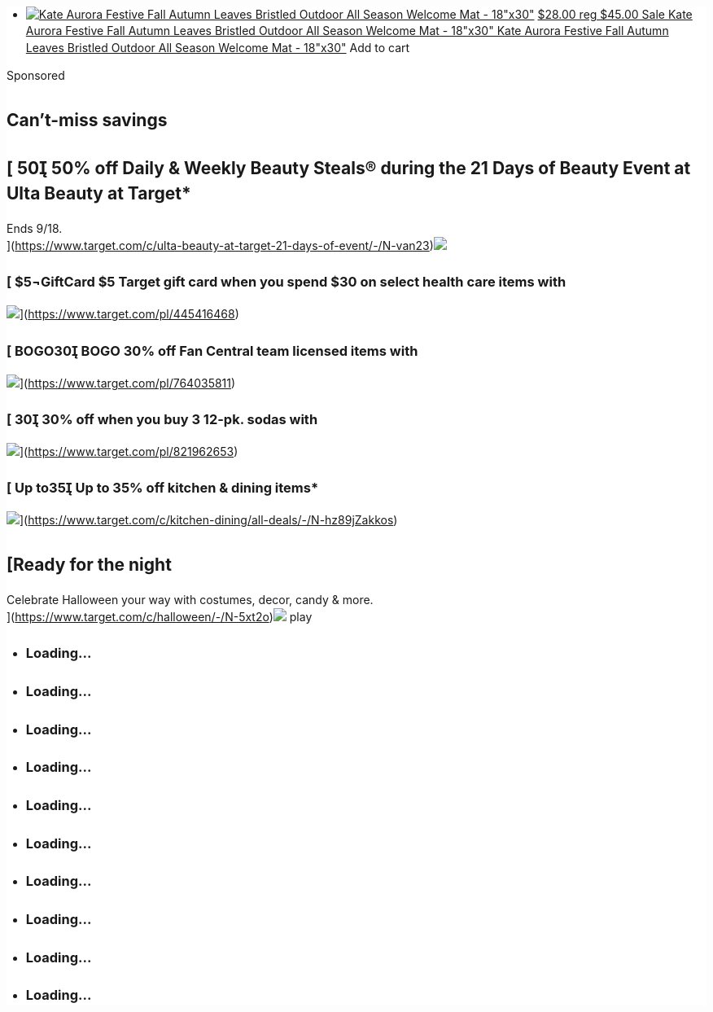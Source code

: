   * [![Kate Aurora Festive Fall Autumn Leaves Bristled Outdoor All Season Welcome Mat - 18"x30"](https://target.scene7.com/is/image/Target/GUEST_d83d13fc-99a9-4b66-940e-4b71ea567241)](https://www.target.com/p/kate-aurora-festive-fall-autumn-leaves-bristled-outdoor-all-season-welcome-mat-18-x30/-/A-93656698)
[ $28.00 reg $45.00 Sale Kate Aurora Festive Fall Autumn Leaves Bristled Outdoor All Season Welcome Mat - 18"x30" Kate Aurora Festive Fall Autumn Leaves Bristled Outdoor All Season Welcome Mat - 18"x30"](https://www.target.com/p/kate-aurora-festive-fall-autumn-leaves-bristled-outdoor-all-season-welcome-mat-18-x30/-/A-93656698)
Add to cart


Sponsored
## Can’t-miss savings
## [ 50 50% off  Daily & Weekly Beauty Steals® during the 21 Days of Beauty Event at Ulta Beauty at Target*  
Ends 9/18.  
](https://www.target.com/c/ulta-beauty-at-target-21-days-of-event/-/N-van23)![](https://target.scene7.com/is/image/Target/GUEST_bb78f8e0-5120-45f6-ac66-7f7865f5aacd?fmt=webp&qlt=80&wid=2400)
### [ $5¬GiftCard $5 Target gift card when you spend $30 on select health care items with   
![](https://target.scene7.com/is/image/Target/GUEST_a76ea1c6-c1a0-418b-bcef-bfae0fc4df34?fmt=webp&qlt=80&wid=600)](https://www.target.com/pl/445416468)
### [ BOGO30 BOGO 30% off  Fan Central team licensed items with   
![](https://target.scene7.com/is/image/Target/GUEST_3ebc1b5b-0e96-47ef-b97d-c6f6c3d21fcf?fmt=webp&qlt=80&wid=600)](https://www.target.com/pl/764035811)
### [ 30 30% off  when you buy 3 12-pk. sodas with   
![](https://target.scene7.com/is/image/Target/GUEST_f2abdb1c-f277-4ef0-8cdd-3a10f4343ca6?fmt=webp&qlt=80&wid=600)](https://www.target.com/pl/821962653)
### [ Up to35 Up to 35% off  kitchen & dining items*  
![](https://target.scene7.com/is/image/Target/GUEST_7eadd2de-6bb2-4fa3-83df-beac8f81f215?fmt=webp&qlt=80&wid=600)](https://www.target.com/c/kitchen-dining/all-deals/-/N-hz89jZakkos)
## [Ready for the night  
Celebrate Halloween your way with costumes, decor, candy & more.  
](https://www.target.com/c/halloween/-/N-5xt2o)![](https://target.scene7.com/is/image/Target/GUEST_74402bab-d6bb-46f3-a203-03b00c5d29c8?fmt=webp&qlt=80&wid=2400)
play
  * ### Loading...
  * ### Loading...
  * ### Loading...
  * ### Loading...
  * ### Loading...
  * ### Loading...
  * ### Loading...
  * ### Loading...
  * ### Loading...
  * ### Loading...
